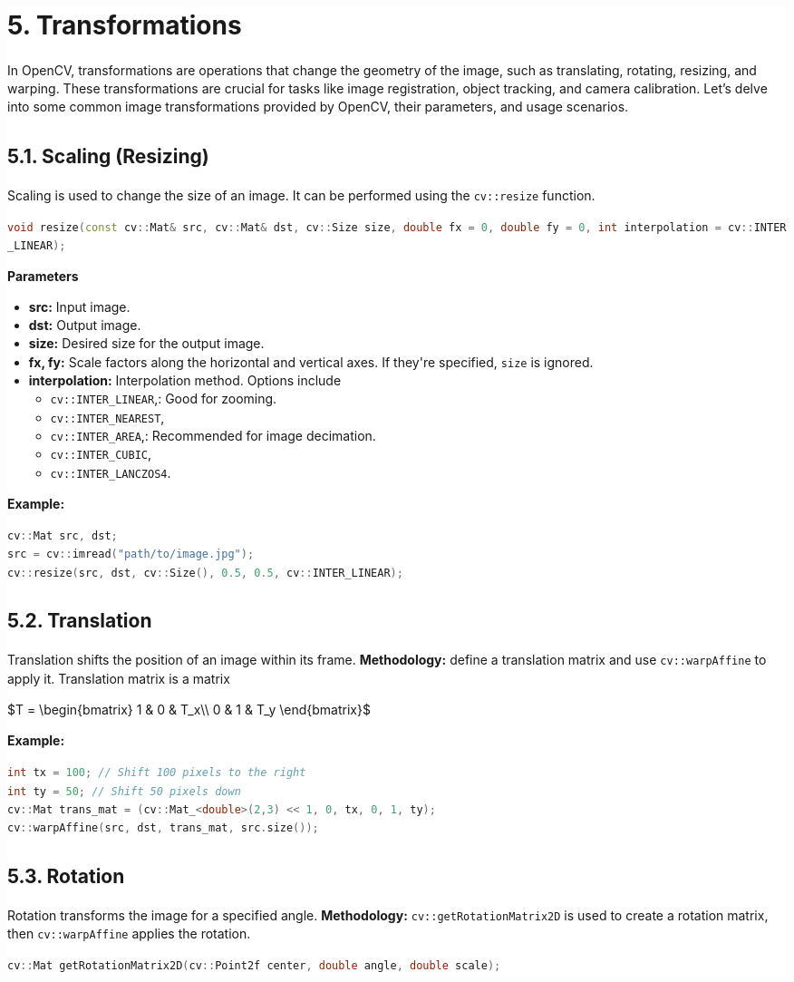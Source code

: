 # 5. Transformations
In OpenCV, transformations are operations that change the geometry of the image, such as translating, rotating, resizing, and warping. These transformations are crucial for tasks like image registration, object tracking, and camera calibration. Let’s delve into some common image transformations provided by OpenCV, their parameters, and usage scenarios.

## 5.1. Scaling (Resizing)
Scaling is used to change the size of an image. It can be performed using the `cv::resize` function. 
```cpp
void resize(const cv::Mat& src, cv::Mat& dst, cv::Size size, double fx = 0, double fy = 0, int interpolation = cv::INTER_LINEAR);
```

**Parameters**
* **src:** Input image.
* **dst:** Output image.
* **size:** Desired size for the output image.
* **fx, fy:** Scale factors along the horizontal and vertical axes. If they're specified, `size` is ignored.
* **interpolation:** Interpolation method. Options include
  * `cv::INTER_LINEAR`,: Good for zooming.
  * `cv::INTER_NEAREST`,
  * `cv::INTER_AREA`,: Recommended for image decimation.
  * `cv::INTER_CUBIC`,
  * `cv::INTER_LANCZOS4`.

**Example:**
```cpp
cv::Mat src, dst;
src = cv::imread("path/to/image.jpg");
cv::resize(src, dst, cv::Size(), 0.5, 0.5, cv::INTER_LINEAR);
```

## 5.2. Translation

Translation shifts the position of an image within its frame. 
**Methodology:** define a translation matrix and use `cv::warpAffine` to apply it. Translation matrix is a matrix 

$T = \begin{bmatrix} 1 & 0 & T_x\\ 0 & 1 & T_y \end{bmatrix}$

**Example:**
```cpp
int tx = 100; // Shift 100 pixels to the right
int ty = 50; // Shift 50 pixels down
cv::Mat trans_mat = (cv::Mat_<double>(2,3) << 1, 0, tx, 0, 1, ty);
cv::warpAffine(src, dst, trans_mat, src.size());
```

## 5.3. Rotation
Rotation transforms the image for a specified angle.
**Methodology:** `cv::getRotationMatrix2D` is used to create a rotation matrix, then `cv::warpAffine` applies the rotation.  
```cpp
cv::Mat getRotationMatrix2D(cv::Point2f center, double angle, double scale);
```
